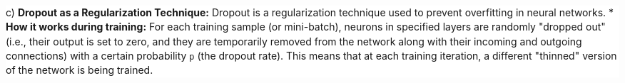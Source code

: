 c)  **Dropout as a Regularization Technique:**
    Dropout is a regularization technique used to prevent overfitting in neural networks.
    *   **How it works during training:** For each training sample (or mini-batch), neurons in specified layers are randomly "dropped out" (i.e., their output is set to zero, and they are temporarily removed from the network along with their incoming and outgoing connections) with a certain probability `p` (the dropout rate). This means that at each training iteration, a different "thinned" version of the network is being trained.
